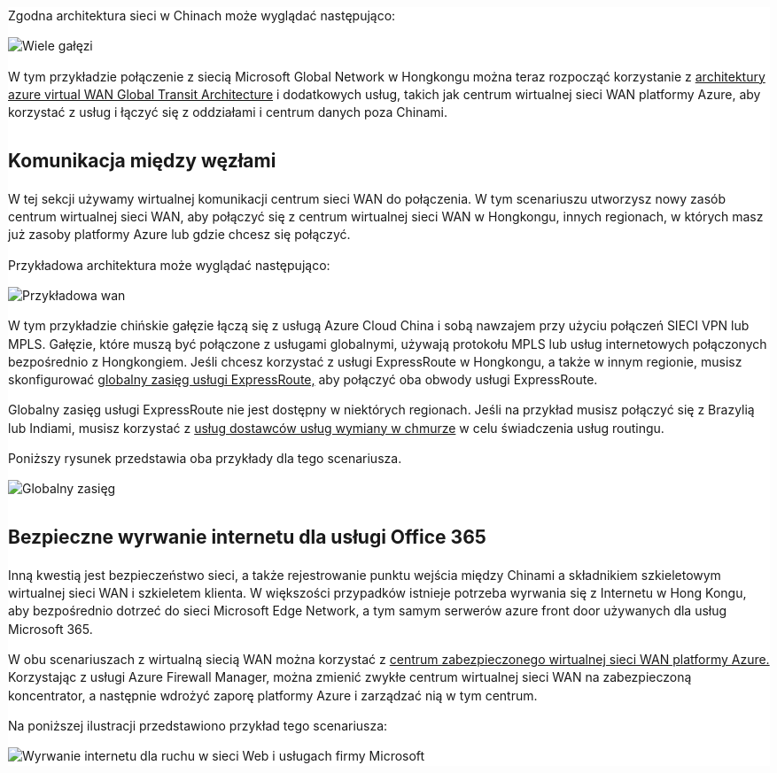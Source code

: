 Zgodna architektura sieci w Chinach może wyglądać następująco:

![Wiele gałęzi](./media/interconnect-china/multi-branch.png)

W tym przykładzie połączenie z siecią Microsoft Global Network w Hongkongu można teraz rozpocząć korzystanie z [architektury azure virtual WAN Global Transit Architecture](virtual-wan-global-transit-network-architecture.md) i dodatkowych usług, takich jak centrum wirtualnej sieci WAN platformy Azure, aby korzystać z usług i łączyć się z oddziałami i centrum danych poza Chinami.

## <a name="hub-to-hub-communication"></a><a name="hub-to-hub"></a>Komunikacja między węzłami

W tej sekcji używamy wirtualnej komunikacji centrum sieci WAN do połączenia. W tym scenariuszu utworzysz nowy zasób centrum wirtualnej sieci WAN, aby połączyć się z centrum wirtualnej sieci WAN w Hongkongu, innych regionach, w których masz już zasoby platformy Azure lub gdzie chcesz się połączyć.

Przykładowa architektura może wyglądać następująco:

![Przykładowa wan](./media/interconnect-china/sample.png)

W tym przykładzie chińskie gałęzie łączą się z usługą Azure Cloud China i sobą nawzajem przy użyciu połączeń SIECI VPN lub MPLS. Gałęzie, które muszą być połączone z usługami globalnymi, używają protokołu MPLS lub usług internetowych połączonych bezpośrednio z Hongkongiem. Jeśli chcesz korzystać z usługi ExpressRoute w Hongkongu, a także w innym regionie, musisz skonfigurować [globalny zasięg usługi ExpressRoute,](../expressroute/expressroute-global-reach.md) aby połączyć oba obwody usługi ExpressRoute.

Globalny zasięg usługi ExpressRoute nie jest dostępny w niektórych regionach. Jeśli na przykład musisz połączyć się z Brazylią lub Indiami, musisz korzystać z [usług dostawców usług wymiany w chmurze](../expressroute/expressroute-locations.md#connectivity-through-exchange-providers) w celu świadczenia usług routingu.

Poniższy rysunek przedstawia oba przykłady dla tego scenariusza.

![Globalny zasięg](./media/interconnect-china/global.png)

## <a name="secure-internet-breakout-for-office-365"></a><a name="secure"></a>Bezpieczne wyrwanie internetu dla usługi Office 365

Inną kwestią jest bezpieczeństwo sieci, a także rejestrowanie punktu wejścia między Chinami a składnikiem szkieletowym wirtualnej sieci WAN i szkieletem klienta. W większości przypadków istnieje potrzeba wyrwania się z Internetu w Hong Kongu, aby bezpośrednio dotrzeć do sieci Microsoft Edge Network, a tym samym serwerów azure front door używanych dla usług Microsoft 365.

W obu scenariuszach z wirtualną siecią WAN można korzystać z [centrum zabezpieczonego wirtualnej sieci WAN platformy Azure.](../firewall-manager/secured-virtual-hub.md) Korzystając z usługi Azure Firewall Manager, można zmienić zwykłe centrum wirtualnej sieci WAN na zabezpieczoną koncentrator, a następnie wdrożyć zaporę platformy Azure i zarządzać nią w tym centrum.

Na poniższej ilustracji przedstawiono przykład tego scenariusza:

![Wyrwanie internetu dla ruchu w sieci Web i usługach firmy Microsoft](./media/interconnect-china/internet.png)
